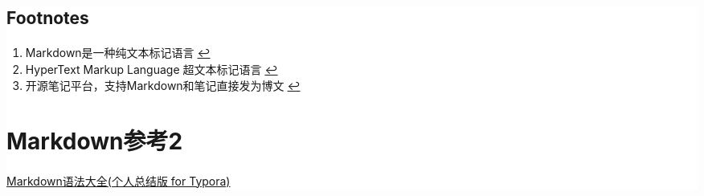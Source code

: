 
## Footnotes

1. Markdown是一种纯文本标记语言 [↩](https://github.com/deeround/Typora-Markdown-Docment#user-content-fnref-1-1d259bb2363758f28b58995c6be3abc8)
2. HyperText Markup Language 超文本标记语言 [↩](https://github.com/deeround/Typora-Markdown-Docment#user-content-fnref-2-1d259bb2363758f28b58995c6be3abc8)
3. 开源笔记平台，支持Markdown和笔记直接发为博文 [↩](https://github.com/deeround/Typora-Markdown-Docment#user-content-fnref-Le-1d259bb2363758f28b58995c6be3abc8)

# Markdown参考2

[Markdown语法大全(个人总结版 for Typora)](https://kimtanyo.github.io/post/markdown-yu-fa-da-quan/)

